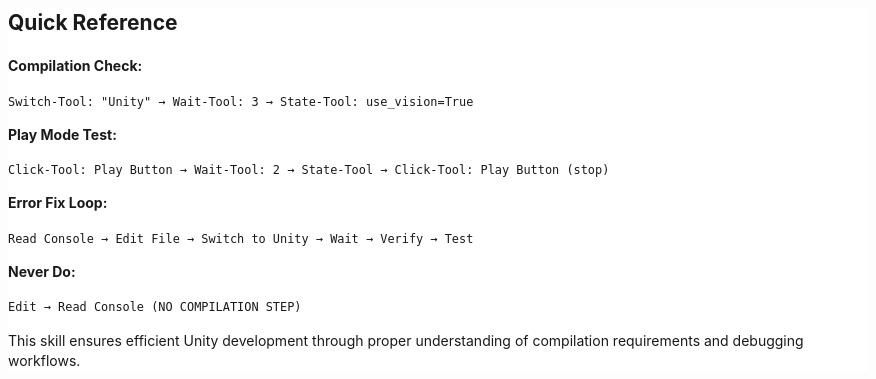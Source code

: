 
## Quick Reference

**Compilation Check:**
```
Switch-Tool: "Unity" → Wait-Tool: 3 → State-Tool: use_vision=True
```

**Play Mode Test:**
```
Click-Tool: Play Button → Wait-Tool: 2 → State-Tool → Click-Tool: Play Button (stop)
```

**Error Fix Loop:**
```
Read Console → Edit File → Switch to Unity → Wait → Verify → Test
```

**Never Do:**
```
Edit → Read Console (NO COMPILATION STEP)
```

This skill ensures efficient Unity development through proper understanding of compilation requirements and debugging workflows.

